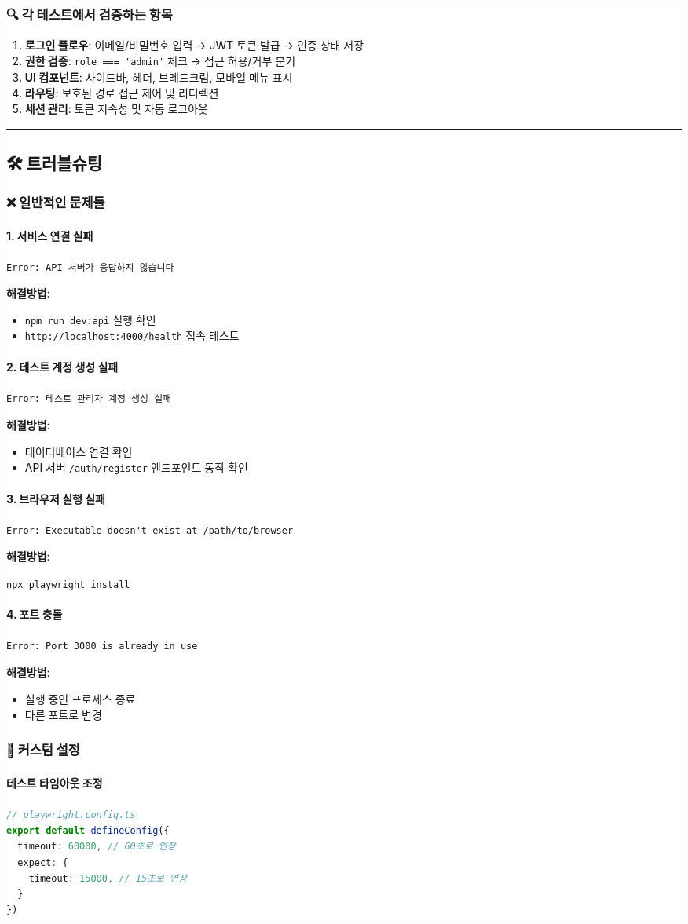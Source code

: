 ### 🔍 **각 테스트에서 검증하는 항목**

1. **로그인 플로우**: 이메일/비밀번호 입력 → JWT 토큰 발급 → 인증 상태 저장
2. **권한 검증**: `role === 'admin'` 체크 → 접근 허용/거부 분기
3. **UI 컴포넌트**: 사이드바, 헤더, 브레드크럼, 모바일 메뉴 표시
4. **라우팅**: 보호된 경로 접근 제어 및 리디렉션
5. **세션 관리**: 토큰 지속성 및 자동 로그아웃

---

## 🛠️ 트러블슈팅

### ❌ **일반적인 문제들**

#### **1. 서비스 연결 실패**
```
Error: API 서버가 응답하지 않습니다
```
**해결방법**: 
- `npm run dev:api` 실행 확인
- `http://localhost:4000/health` 접속 테스트

#### **2. 테스트 계정 생성 실패**
```
Error: 테스트 관리자 계정 생성 실패
```
**해결방법**:
- 데이터베이스 연결 확인
- API 서버 `/auth/register` 엔드포인트 동작 확인

#### **3. 브라우저 실행 실패**
```
Error: Executable doesn't exist at /path/to/browser
```
**해결방법**:
```bash
npx playwright install
```

#### **4. 포트 충돌**
```
Error: Port 3000 is already in use
```
**해결방법**:
- 실행 중인 프로세스 종료
- 다른 포트로 변경

### 🔧 **커스텀 설정**

#### **테스트 타임아웃 조정**
```typescript
// playwright.config.ts
export default defineConfig({
  timeout: 60000, // 60초로 연장
  expect: {
    timeout: 15000, // 15초로 연장
  }
})
```
